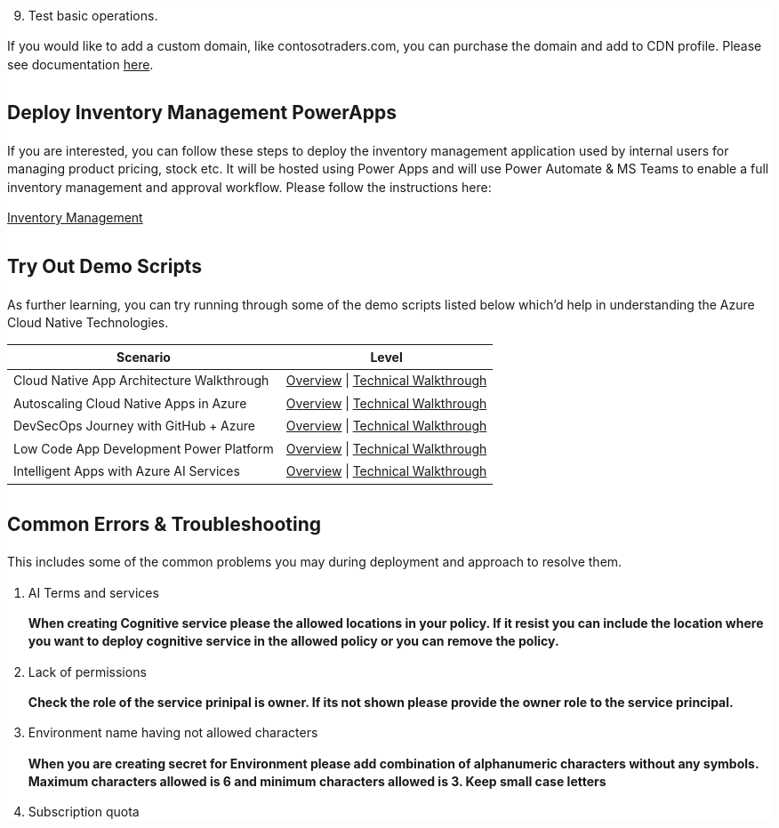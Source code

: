 9.	Test basic operations. 
	
If you would like to add a custom domain, like contosotraders.com, you can purchase the domain and add to CDN profile. Please see documentation [here](https://learn.microsoft.com/en-us/azure/cdn/cdn-map-content-to-custom-domain?tabs=azure-dns%2Cazure-portal%2Cazure-portal-cleanup).

<h2>Deploy Inventory Management PowerApps</h2>

If you are interested, you can follow these steps to deploy the inventory management application used by internal users for managing product pricing, stock etc. 
It will be hosted using Power Apps and will use Power Automate & MS Teams to enable a full inventory management and approval workflow.
Please follow the instructions here:

[Inventory Management](https://github.com/microsoft/ContosoTraders/blob/main/docs/Inventory-power-app-deployment-guide.md)
		


<h2>Try Out Demo Scripts</h2>
			

As further learning, you can try running through some of the demo scripts listed below which’d help in understanding the Azure Cloud Native Technologies.

| Scenario                                  | Level                                                                                                                                                                                       |
  | ----------------------------------------- | ------------------------------------------------------------------------------------------------------------------------------------------------------------------------------------------- |
  | Cloud Native App Architecture Walkthrough | [Overview](./demo-scripts/cloud-native-app-architecture/overview.md) \| [Technical Walkthrough](./demo-scripts/cloud-native-app-architecture/technical-walkthrough.md)                      |
  | Autoscaling Cloud Native Apps in Azure    | [Overview](./demo-scripts/autoscaling-cloud-native-apps-azure/overview.md) \| [Technical Walkthrough](./demo-scripts/autoscaling-cloud-native-apps-azure/technical-walkthrough.md)          |
  | DevSecOps Journey with GitHub + Azure     | [Overview](./demo-scripts/devsecops/overview.md) \| [Technical Walkthrough](./demo-scripts/devsecops/technical-walkthrough.md)                                                              |
  | Low Code App Development Power Platform   | [Overview](./demo-scripts/low-code-development/overview.md) \| [Technical Walkthrough](./demo-scripts/low-code-development/technical-walkthrough.md) |
  | Intelligent Apps with Azure AI Services   | [Overview](./demo-scripts/intelligent-apps-with-azure-ai-services/overview.md) \| [Technical Walkthrough](./demo-scripts/intelligent-apps-with-azure-ai-services/technical-walkthrough.md)  |
			


<h2>Common Errors & Troubleshooting</h2>
	
This includes some of the common problems you may during deployment and approach to resolve them. 

1.	AI Terms and services

	 **When creating Cognitive service please the allowed locations in your policy. If it resist you can include the location where you want to deploy cognitive service in the allowed policy or you can remove the policy.** 
	 
3.	Lack of permissions
	
       **Check the role of the service prinipal is owner. If its not shown please provide the owner role to the service principal.**
	
5.	Environment name having not allowed characters
	
	**When you are creating secret for Environment please add combination of alphanumeric characters without any symbols. Maximum characters allowed is 6 and minimum characters allowed is 3. Keep small case letters**
	
8.	Subscription quota
	